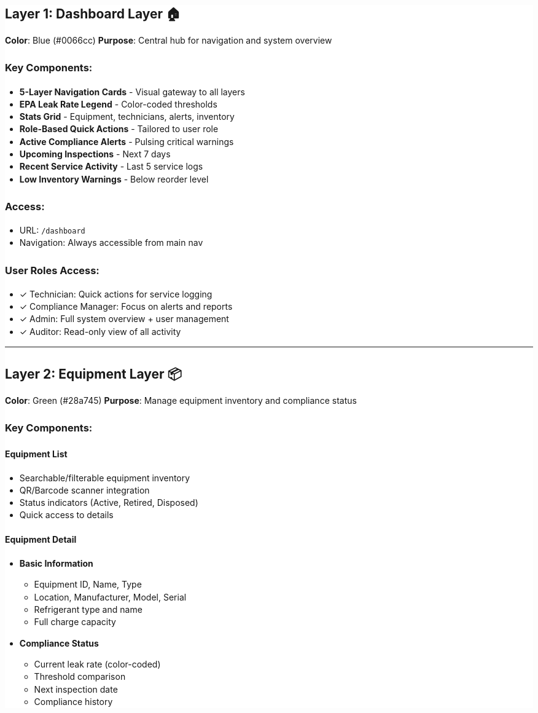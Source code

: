 
## Layer 1: Dashboard Layer 🏠

**Color**: Blue (#0066cc)
**Purpose**: Central hub for navigation and system overview

### Key Components:
- **5-Layer Navigation Cards** - Visual gateway to all layers
- **EPA Leak Rate Legend** - Color-coded thresholds
- **Stats Grid** - Equipment, technicians, alerts, inventory
- **Role-Based Quick Actions** - Tailored to user role
- **Active Compliance Alerts** - Pulsing critical warnings
- **Upcoming Inspections** - Next 7 days
- **Recent Service Activity** - Last 5 service logs
- **Low Inventory Warnings** - Below reorder level

### Access:
- URL: `/dashboard`
- Navigation: Always accessible from main nav

### User Roles Access:
- ✓ Technician: Quick actions for service logging
- ✓ Compliance Manager: Focus on alerts and reports
- ✓ Admin: Full system overview + user management
- ✓ Auditor: Read-only view of all activity

---

## Layer 2: Equipment Layer 📦

**Color**: Green (#28a745)
**Purpose**: Manage equipment inventory and compliance status

### Key Components:

#### Equipment List
- Searchable/filterable equipment inventory
- QR/Barcode scanner integration
- Status indicators (Active, Retired, Disposed)
- Quick access to details

#### Equipment Detail
- **Basic Information**
  - Equipment ID, Name, Type
  - Location, Manufacturer, Model, Serial
  - Refrigerant type and name
  - Full charge capacity

- **Compliance Status**
  - Current leak rate (color-coded)
  - Threshold comparison
  - Next inspection date
  - Compliance history
